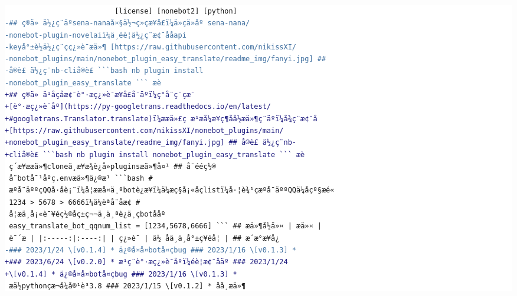 ```diff
                          [license] [nonebot2] [python]
-## ç®ä» ä½¿ç¨äºsena-nanaå¤§ä½¬ç»çæ¥å£ï¼ä»çä»åº sena-nana/
-nonebot-plugin-novelaiï¼ä¸éè¦ä½¿ç¨æ¢¯å­åapi
-keyå°±è½ä½¿ç¨çç¿»è¯æä»¶ [https://raw.githubusercontent.com/nikissXI/
-nonebot_plugins/main/nonebot_plugin_easy_translate/readme_img/fanyi.jpg] ##
-å®è£ ä½¿ç¨nb-cliå®è£ ```bash nb plugin install
-nonebot_plugin_easy_translate ``` æè
+## ç®ä» ä¹åçåæ¢¯è°·æ­ç¿»è¯æ¥å£å¯äºï¼ç°å¨ç¨çæ¯
+[è°·æ­ç¿»è¯åº](https://py-googletrans.readthedocs.io/en/latest/
+#googletrans.Translator.translate)ï¼ææä»£ç æ¹æå¼æ­¥ç¶åå½æä»¶ç¨äºï¼å¾ç¨æ¢¯å­
+[https://raw.githubusercontent.com/nikissXI/nonebot_plugins/main/
+nonebot_plugin_easy_translate/readme_img/fanyi.jpg] ## å®è£ ä½¿ç¨nb-
+cliå®è£ ```bash nb plugin install nonebot_plugin_easy_translate ``` æè
 ç´æ¥ææä»¶cloneä¸æ¥æ¾è¿å»pluginsæä»¶å¤¹ ## å¯ééç½®
 å¨botå¯¹åºç.envæä»¶ä¿®æ¹ ```bash #
 æºå¨äººçQQå·åè¡¨ï¼å¦ææå¤ä¸ªbotè¿æ¥ï¼ä¼æç§å¡«åçlistï¼å·¦è¾¹çæºå¨äººQQä¼åçº§æé«
 1234 > 5678 > 6666ï¼ä¼èªå¨åæ¢ #
 å¦æä¸å¡«è¯¥éç½®åç±ç¬¬ä¸ä¸ªè¿ä¸çbotååº
 easy_translate_bot_qqnum_list = [1234,5678,6666] ``` ## æä»¶å½ä»¤ | æä»¤ |
 è¯´æ | |:-----:|:----:| | ç¿»è¯ | ä½ åä¸ä¸å°±ç¥éå¦ | ## æ´æ°æ¥å¿
-### 2023/1/24 \[v0.1.4] * ä¿®å¤å¤botå¤çbug ### 2023/1/16 \[v0.1.3] *
+### 2023/6/24 \[v0.2.0] * æ¹ç¨è°·æ­ç¿»è¯åºï¼éè¦æ¢¯å­äº ### 2023/1/24
+\[v0.1.4] * ä¿®å¤å¤botå¤çbug ### 2023/1/16 \[v0.1.3] *
 æä½pythonçæ¬å¼å®¹è³3.8 ### 2023/1/15 \[v0.1.2] * åå¸æä»¶
```

